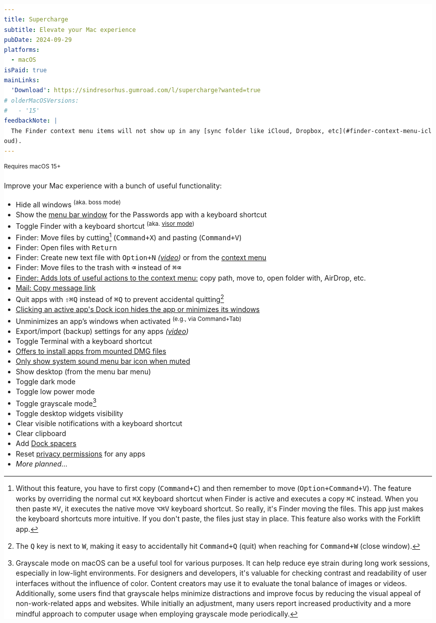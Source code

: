 ```yaml
---
title: Supercharge
subtitle: Elevate your Mac experience
pubDate: 2024-09-29
platforms:
  - macOS
isPaid: true
mainLinks:
  'Download': https://sindresorhus.gumroad.com/l/supercharge?wanted=true
# olderMacOSVersions:
#   - '15'
feedbackNote: |
  The Finder context menu items will not show up in any [sync folder like iCloud, Dropbox, etc](#finder-context-menu-icloud).
---
```


<sup>Requires macOS 15+</sup>

Improve your Mac experience with a bunch of useful functionality:

- Hide all windows <sup>(aka. boss mode)</sup>
- Show the [menu bar window](https://github.com/user-attachments/assets/1b8e2e12-187a-4d32-8ba3-c13f154de9e0) for the Passwords app with a keyboard shortcut
- Toggle Finder with a keyboard shortcut <sup>(aka. [visor mode](https://totalfinder.binaryage.com/visor))</sup>
- Finder: Move files by cutting[^commandx] (<kbd>Command+X</kbd>) and pasting (<kbd>Command+V</kbd>)
- Finder: Open files with <kbd>Return</kbd>
- Finder: Create new text file with <kbd>Option+N</kbd> *([video](https://github.com/user-attachments/assets/cb2c4606-12eb-4915-a64c-9b8ac3e123cf))* or from the [context menu](#finder-context-menu)
- Finder: Move files to the trash with <kbd>⌫</kbd> instead of <kbd>⌘⌫</kbd>
- [Finder: Adds lots of useful actions to the context menu:](#finder-context-menu) copy path, move to, open folder with, AirDrop, etc.
- [Mail: Copy message link](#mail-copy-message-link)
- Quit apps with <kbd>⇧⌘Q</kbd> instead of <kbd>⌘Q</kbd> to prevent accidental quitting[^quit]
- [Clicking an active app's Dock icon hides the app or minimizes its windows](#dock-icon-click-behavior)
- Unminimizes an app’s windows when activated <sup>(e.g., via Command+Tab)</sup>
- Export/import (backup) settings for any apps *([video](https://github.com/user-attachments/assets/82727408-3acb-4c18-91c6-428f1e0ad8c5))*
- Toggle Terminal with a keyboard shortcut
- [Offers to install apps from mounted DMG files](https://github.com/user-attachments/assets/5ecb9b0b-5719-4382-98a0-c3316bd20a6b)
- [Only show system sound menu bar icon when muted](https://github.com/user-attachments/assets/10447e39-f288-406b-a504-6ab7b8fcf261)
- Show desktop (from the menu bar menu)
- Toggle dark mode
- Toggle low power mode
- Toggle grayscale mode[^grayscale]
- Toggle desktop widgets visibility
- Clear visible notifications with a keyboard shortcut
- Clear clipboard
- Add [Dock spacers](#dock-spacers)
- Reset [privacy permissions](https://support.apple.com/en-vn/guide/mac-help/mchl211c911f/mac) for any apps
- *More planned…*


[^commandx]: Without this feature, you have to first copy (<kbd>Command+C</kbd>) and then remember to move (<kbd>Option+Command+V</kbd>). The feature works by overriding the normal cut <kbd>⌘X</kbd> keyboard shortcut when Finder is active and executes a copy <kbd>⌘C</kbd> instead. When you then paste <kbd>⌘V</kbd>, it executes the native move <kbd>⌥⌘V</kbd> keyboard shortcut. So really, it's Finder moving the files. This app just makes the keyboard shortcuts more intuitive. If you don't paste, the files just stay in place. This feature also works with the Forklift app.
[^quit]: The <kbd>Q</kbd> key is next to <kbd>W</kbd>, making it easy to accidentally hit <kbd>Command+Q</kbd> (quit) when reaching for <kbd>Command+W</kbd> (close window).
[^grayscale]: Grayscale mode on macOS can be a useful tool for various purposes. It can help reduce eye strain during long work sessions, especially in low-light environments. For designers and developers, it's valuable for checking contrast and readability of user interfaces without the influence of color. Content creators may use it to evaluate the tonal balance of images or videos. Additionally, some users find that grayscale helps minimize distractions and improve focus by reducing the visual appeal of non-work-related apps and websites. While initially an adjustment, many users report increased productivity and a more mindful approach to computer usage when employing grayscale mode periodically.